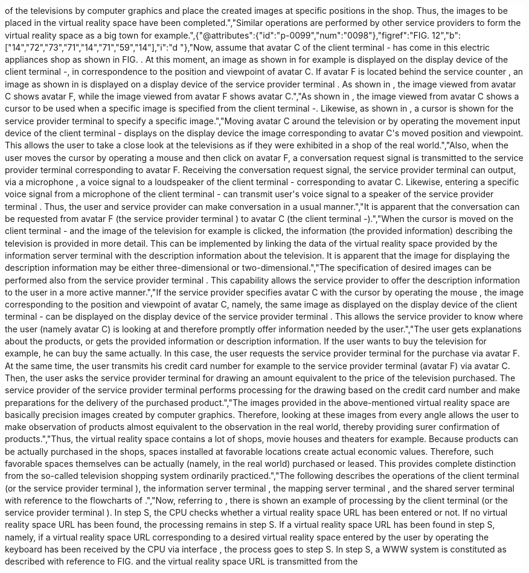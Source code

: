 of the televisions by computer graphics and place the created images at specific positions in the shop. Thus, the images to be placed in the virtual reality space have been completed.","Similar operations are performed by other service providers to form the virtual reality space as a big town for example.",{"@attributes":{"id":"p-0099","num":"0098"},"figref":"FIG. 12","b":["14","72","73","71","14","71","59","14"],"i":"d "},"Now, assume that avatar C of the client terminal - has come in this electric appliances shop as shown in FIG. . At this moment, an image as shown in  for example is displayed on the display device  of the client terminal -, in correspondence to the position and viewpoint of avatar C. If avatar F is located behind the service counter , an image as shown in  is displayed on a display device  of the service provider terminal . As shown in , the image viewed from avatar C shows avatar F, while the image viewed from avatar F shows avatar C.","As shown in , the image viewed from avatar C shows a cursor  to be used when a specific image is specified from the client terminal -. Likewise, as shown in , a cursor  is shown for the service provider terminal  to specify a specific image.","Moving avatar C around the television  or  by operating the movement input device of the client terminal - displays on the display device  the image corresponding to avatar C's moved position and viewpoint. This allows the user to take a close look at the televisions as if they were exhibited in a shop of the real world.","Also, when the user moves the cursor  by operating a mouse and then click on avatar F, a conversation request signal is transmitted to the service provider terminal  corresponding to avatar F. Receiving the conversation request signal, the service provider terminal  can output, via a microphone , a voice signal to a loudspeaker  of the client terminal - corresponding to avatar C. Likewise, entering a specific voice signal from a microphone  of the client terminal - can transmit user's voice signal to a speaker  of the service provider terminal . Thus, the user and service provider can make conversation in a usual manner.","It is apparent that the conversation can be requested from avatar F (the service provider terminal ) to avatar C (the client terminal -).","When the cursor  is moved on the client terminal - and the image of the television  for example is clicked, the information (the provided information) describing the television  is provided in more detail. This can be implemented by linking the data of the virtual reality space provided by the information server terminal  with the description information about the television. It is apparent that the image for displaying the description information may be either three-dimensional or two-dimensional.","The specification of desired images can be performed also from the service provider terminal . This capability allows the service provider to offer the description information to the user in a more active manner.","If the service provider specifies avatar C with the cursor  by operating the mouse , the image corresponding to the position and viewpoint of avatar C, namely, the same image as displayed on the display device  of the client terminal - can be displayed on the display device  of the service provider terminal . This allows the service provider to know where the user (namely avatar C) is looking at and therefore promptly offer information needed by the user.","The user gets explanations about the products, or gets the provided information or description information. If the user wants to buy the television  for example, he can buy the same actually. In this case, the user requests the service provider terminal  for the purchase via avatar F. At the same time, the user transmits his credit card number for example to the service provider terminal  (avatar F) via avatar C. Then, the user asks the service provider terminal for drawing an amount equivalent to the price of the television purchased. The service provider of the service provider terminal  performs processing for the drawing based on the credit card number and make preparations for the delivery of the purchased product.","The images provided in the above-mentioned virtual reality space are basically precision images created by computer graphics. Therefore, looking at these images from every angle allows the user to make observation of products almost equivalent to the observation in the real world, thereby providing surer confirmation of products.","Thus, the virtual reality space contains a lot of shops, movie houses and theaters for example. Because products can be actually purchased in the shops, spaces installed at favorable locations create actual economic values. Therefore, such favorable spaces themselves can be actually (namely, in the real world) purchased or leased. This provides complete distinction from the so-called television shopping system ordinarily practiced.","The following describes the operations of the client terminal  (or the service provider terminal ), the information server terminal , the mapping server terminal , and the shared server terminal  with reference to the flowcharts of .","Now, referring to , there is shown an example of processing by the client terminal  (or the service provider terminal ). In step S, the CPU  checks whether a virtual reality space URL has been entered or not. If no virtual reality space URL has been found, the processing remains in step S. If a virtual reality space URL has been found in step S, namely, if a virtual reality space URL corresponding to a desired virtual reality space entered by the user by operating the keyboard has been received by the CPU  via interface , the process goes to step S. In step S, a WWW system is constituted as described with reference to FIG.  and the virtual reality space URL is transmitted from the